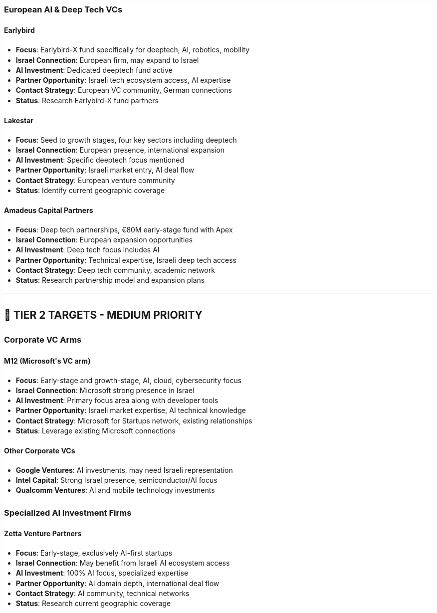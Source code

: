
### **European AI & Deep Tech VCs**

#### **Earlybird**
- **Focus**: Earlybird-X fund specifically for deeptech, AI, robotics, mobility
- **Israel Connection**: European firm, may expand to Israel
- **AI Investment**: Dedicated deeptech fund active
- **Partner Opportunity**: Israeli tech ecosystem access, AI expertise
- **Contact Strategy**: European VC community, German connections
- **Status**: Research Earlybird-X fund partners

#### **Lakestar**
- **Focus**: Seed to growth stages, four key sectors including deeptech
- **Israel Connection**: European presence, international expansion
- **AI Investment**: Specific deeptech focus mentioned
- **Partner Opportunity**: Israeli market entry, AI deal flow
- **Contact Strategy**: European venture community
- **Status**: Identify current geographic coverage

#### **Amadeus Capital Partners**
- **Focus**: Deep tech partnerships, €80M early-stage fund with Apex
- **Israel Connection**: European expansion opportunities
- **AI Investment**: Deep tech focus includes AI
- **Partner Opportunity**: Technical expertise, Israeli deep tech access
- **Contact Strategy**: Deep tech community, academic network
- **Status**: Research partnership model and expansion plans

---

## 🎯 **TIER 2 TARGETS - MEDIUM PRIORITY**

### **Corporate VC Arms**

#### **M12 (Microsoft's VC arm)**
- **Focus**: Early-stage and growth-stage, AI, cloud, cybersecurity focus
- **Israel Connection**: Microsoft strong presence in Israel
- **AI Investment**: Primary focus area along with developer tools
- **Partner Opportunity**: Israeli market expertise, AI technical knowledge
- **Contact Strategy**: Microsoft for Startups network, existing relationships
- **Status**: Leverage existing Microsoft connections

#### **Other Corporate VCs**
- **Google Ventures**: AI investments, may need Israeli representation
- **Intel Capital**: Strong Israel presence, semiconductor/AI focus
- **Qualcomm Ventures**: AI and mobile technology investments

### **Specialized AI Investment Firms**

#### **Zetta Venture Partners**
- **Focus**: Early-stage, exclusively AI-first startups
- **Israel Connection**: May benefit from Israeli AI ecosystem access
- **AI Investment**: 100% AI focus, specialized expertise
- **Partner Opportunity**: AI domain depth, international deal flow
- **Contact Strategy**: AI community, technical networks
- **Status**: Research current geographic coverage
